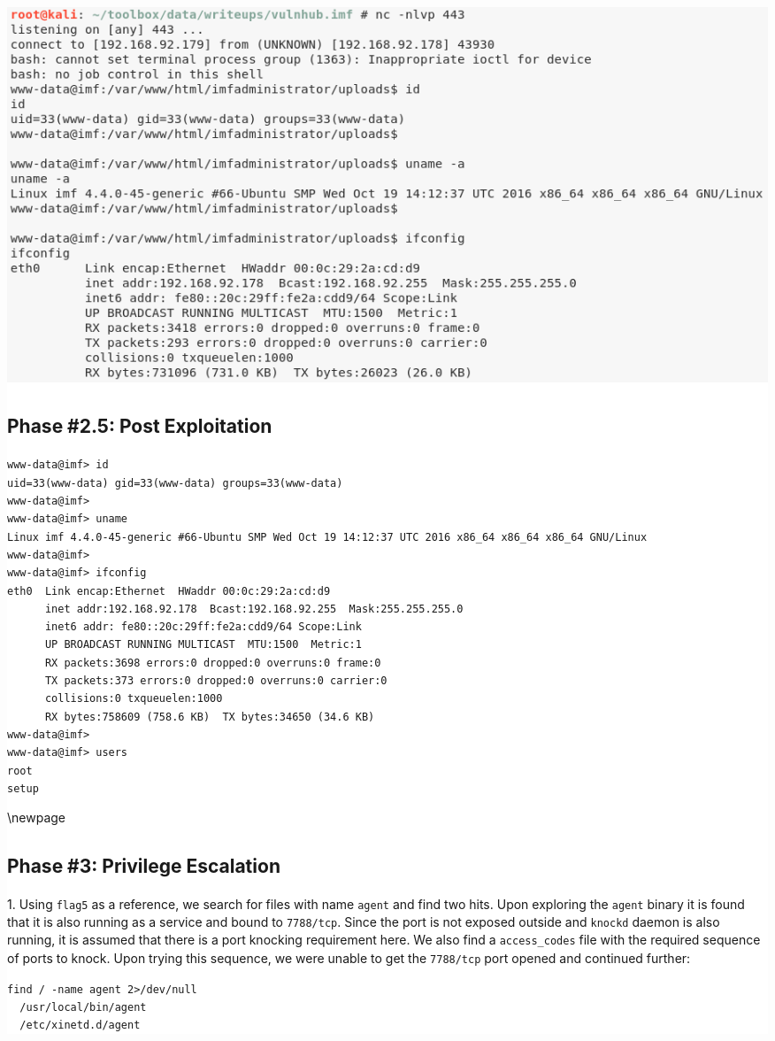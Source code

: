 ![writeup.exploitation.steps.3.2](./screenshot15.png)  


## Phase #2.5: Post Exploitation
``` {.python .numberLines}
www-data@imf> id
uid=33(www-data) gid=33(www-data) groups=33(www-data)
www-data@imf>  
www-data@imf> uname
Linux imf 4.4.0-45-generic #66-Ubuntu SMP Wed Oct 19 14:12:37 UTC 2016 x86_64 x86_64 x86_64 GNU/Linux
www-data@imf>  
www-data@imf> ifconfig
eth0  Link encap:Ethernet  HWaddr 00:0c:29:2a:cd:d9
      inet addr:192.168.92.178  Bcast:192.168.92.255  Mask:255.255.255.0
      inet6 addr: fe80::20c:29ff:fe2a:cdd9/64 Scope:Link
      UP BROADCAST RUNNING MULTICAST  MTU:1500  Metric:1
      RX packets:3698 errors:0 dropped:0 overruns:0 frame:0
      TX packets:373 errors:0 dropped:0 overruns:0 carrier:0
      collisions:0 txqueuelen:1000
      RX bytes:758609 (758.6 KB)  TX bytes:34650 (34.6 KB)
www-data@imf>  
www-data@imf> users
root
setup
```

\newpage
## Phase #3: Privilege Escalation
1\. Using `flag5` as a reference, we search for files with name `agent` and find two hits. Upon exploring the `agent` binary it is found that it is also running as a service and bound to `7788/tcp`. Since the port is not exposed outside and `knockd` daemon is also running, it is assumed that there is a port knocking requirement here. We also find a `access_codes` file with the required sequence of ports to knock. Upon trying this sequence, we were unable to get the `7788/tcp` port opened and continued further:  
``` {.python .numberLines}
find / -name agent 2>/dev/null
  /usr/local/bin/agent
  /etc/xinetd.d/agent

```
